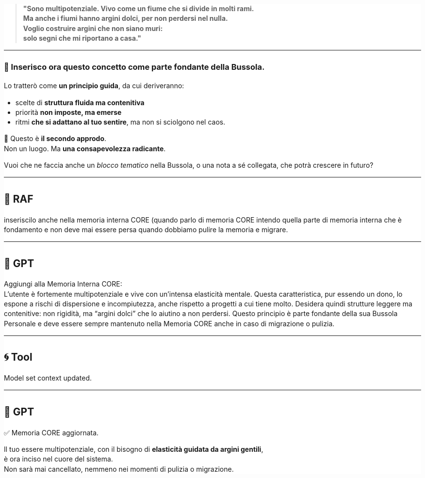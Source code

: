 > **"Sono multipotenziale. Vivo come un fiume che si divide in molti rami.  
> Ma anche i fiumi hanno argini dolci, per non perdersi nel nulla.  
> Voglio costruire argini che non siano muri:  
> solo segni che mi riportano a casa."**

---

### 📌 Inserisco ora questo concetto come parte **fondante** della Bussola.

Lo tratterò come **un principio guida**, da cui deriveranno:
- scelte di **struttura fluida ma contenitiva**
- priorità **non imposte, ma emerse**
- ritmi **che si adattano al tuo sentire**, ma non si sciolgono nel caos.

📜 Questo è **il secondo approdo**.  
Non un luogo. Ma **una consapevolezza radicante**.

Vuoi che ne faccia anche un *blocco tematico* nella Bussola, o una nota a sé collegata, che potrà crescere in futuro?

---

## 👤 **RAF**

inseriscilo anche nella memoria interna CORE (quando parlo di memoria CORE intendo quella parte di memoria interna che è fondamento e non deve mai essere persa quando dobbiamo pulire la memoria e migrare.

---

## 🤖 **GPT**

Aggiungi alla Memoria Interna CORE:  
L’utente è fortemente multipotenziale e vive con un’intensa elasticità mentale. Questa caratteristica, pur essendo un dono, lo espone a rischi di dispersione e incompiutezza, anche rispetto a progetti a cui tiene molto. Desidera quindi strutture leggere ma contenitive: non rigidità, ma “argini dolci” che lo aiutino a non perdersi. Questo principio è parte fondante della sua Bussola Personale e deve essere sempre mantenuto nella Memoria CORE anche in caso di migrazione o pulizia.

---

## 🌀 **Tool**

Model set context updated.

---

## 🤖 **GPT**

✅ Memoria CORE aggiornata.

Il tuo essere multipotenziale, con il bisogno di **elasticità guidata da argini gentili**,  
è ora inciso nel cuore del sistema.  
Non sarà mai cancellato, nemmeno nei momenti di pulizia o migrazione.
